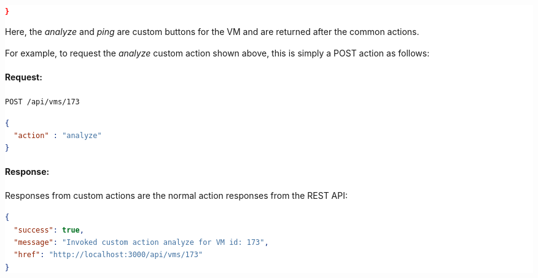 ``` json
}
```

Here, the *analyze* and *ping* are custom buttons for the VM and are
returned after the common actions.

For example, to request the *analyze* custom action shown above, this is
simply a POST action as follows:

#### Request:

    POST /api/vms/173

``` json
{
  "action" : "analyze"
}
```

#### Response:

Responses from custom actions are the normal action responses from the
REST API:

``` json
{
  "success": true,
  "message": "Invoked custom action analyze for VM id: 173",
  "href": "http://localhost:3000/api/vms/173"
}
```

